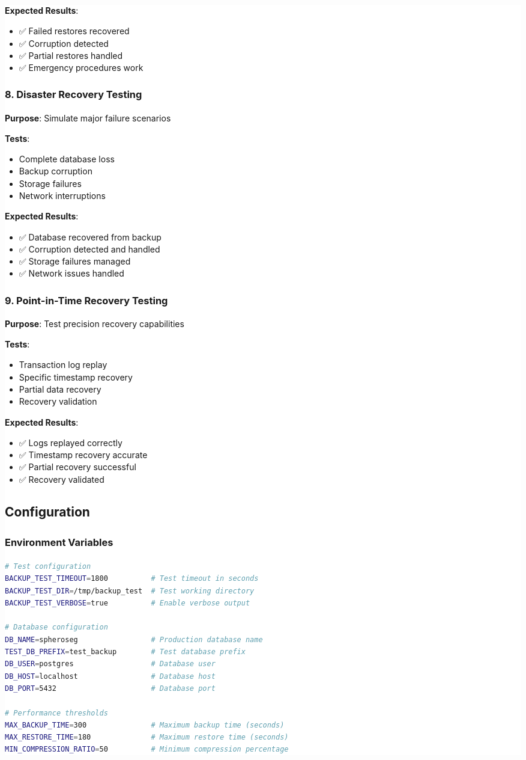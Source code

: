 **Expected Results**:
- ✅ Failed restores recovered
- ✅ Corruption detected
- ✅ Partial restores handled
- ✅ Emergency procedures work

### 8. Disaster Recovery Testing

**Purpose**: Simulate major failure scenarios

**Tests**:
- Complete database loss
- Backup corruption
- Storage failures
- Network interruptions

**Expected Results**:
- ✅ Database recovered from backup
- ✅ Corruption detected and handled
- ✅ Storage failures managed
- ✅ Network issues handled

### 9. Point-in-Time Recovery Testing

**Purpose**: Test precision recovery capabilities

**Tests**:
- Transaction log replay
- Specific timestamp recovery
- Partial data recovery
- Recovery validation

**Expected Results**:
- ✅ Logs replayed correctly
- ✅ Timestamp recovery accurate
- ✅ Partial recovery successful
- ✅ Recovery validated

## Configuration

### Environment Variables

```bash
# Test configuration
BACKUP_TEST_TIMEOUT=1800          # Test timeout in seconds
BACKUP_TEST_DIR=/tmp/backup_test  # Test working directory
BACKUP_TEST_VERBOSE=true          # Enable verbose output

# Database configuration
DB_NAME=spheroseg                 # Production database name
TEST_DB_PREFIX=test_backup        # Test database prefix
DB_USER=postgres                  # Database user
DB_HOST=localhost                 # Database host
DB_PORT=5432                      # Database port

# Performance thresholds
MAX_BACKUP_TIME=300               # Maximum backup time (seconds)
MAX_RESTORE_TIME=180              # Maximum restore time (seconds)
MIN_COMPRESSION_RATIO=50          # Minimum compression percentage
```
